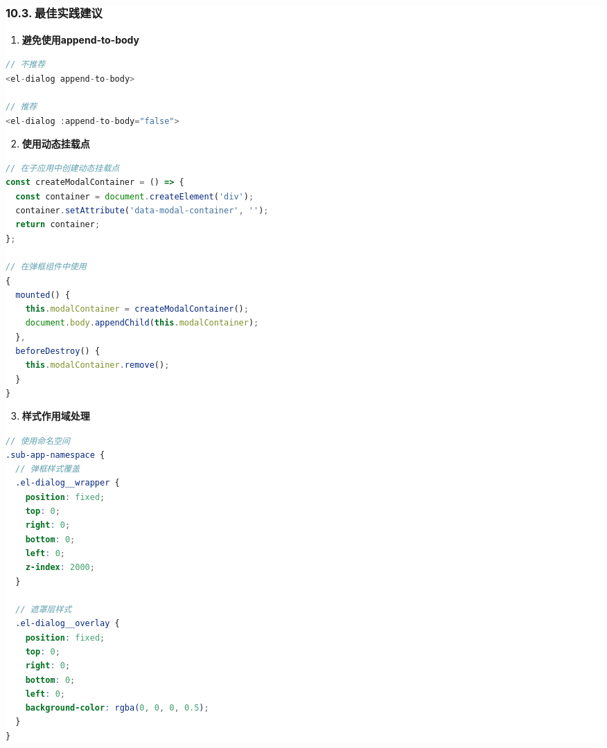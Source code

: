 ### 10.3. 最佳实践建议

1. **避免使用append-to-body**
```javascript
// 不推荐
<el-dialog append-to-body>

// 推荐
<el-dialog :append-to-body="false">
```

2. **使用动态挂载点**
```javascript
// 在子应用中创建动态挂载点
const createModalContainer = () => {
  const container = document.createElement('div');
  container.setAttribute('data-modal-container', '');
  return container;
};

// 在弹框组件中使用
{
  mounted() {
    this.modalContainer = createModalContainer();
    document.body.appendChild(this.modalContainer);
  },
  beforeDestroy() {
    this.modalContainer.remove();
  }
}
```

3. **样式作用域处理**
```scss
// 使用命名空间
.sub-app-namespace {
  // 弹框样式覆盖
  .el-dialog__wrapper {
    position: fixed;
    top: 0;
    right: 0;
    bottom: 0;
    left: 0;
    z-index: 2000;
  }
  
  // 遮罩层样式
  .el-dialog__overlay {
    position: fixed;
    top: 0;
    right: 0;
    bottom: 0;
    left: 0;
    background-color: rgba(0, 0, 0, 0.5);
  }
}
```

